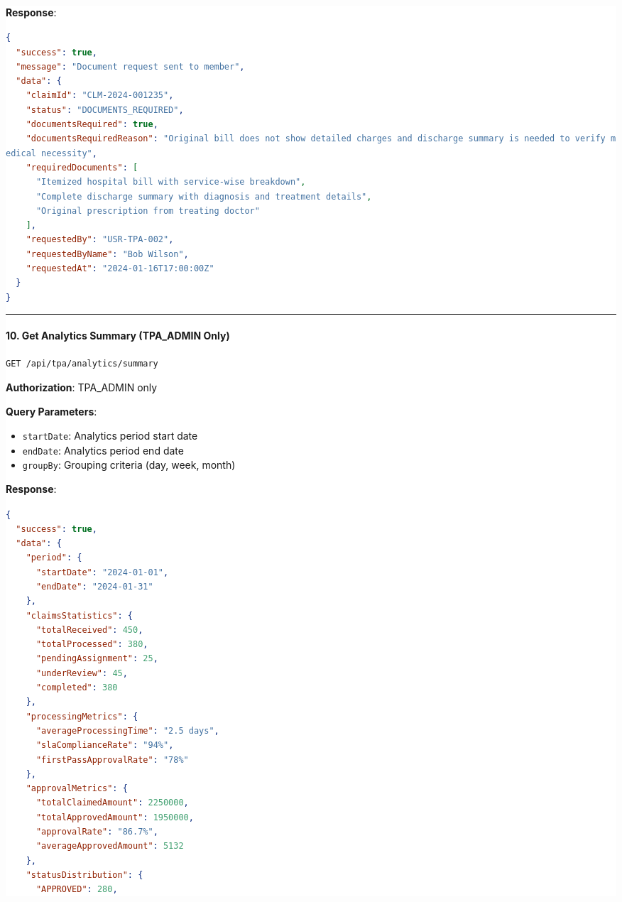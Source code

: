 **Response**:
```json
{
  "success": true,
  "message": "Document request sent to member",
  "data": {
    "claimId": "CLM-2024-001235",
    "status": "DOCUMENTS_REQUIRED",
    "documentsRequired": true,
    "documentsRequiredReason": "Original bill does not show detailed charges and discharge summary is needed to verify medical necessity",
    "requiredDocuments": [
      "Itemized hospital bill with service-wise breakdown",
      "Complete discharge summary with diagnosis and treatment details",
      "Original prescription from treating doctor"
    ],
    "requestedBy": "USR-TPA-002",
    "requestedByName": "Bob Wilson",
    "requestedAt": "2024-01-16T17:00:00Z"
  }
}
```

---

#### 10. Get Analytics Summary (TPA_ADMIN Only)

```
GET /api/tpa/analytics/summary
```

**Authorization**: TPA_ADMIN only

**Query Parameters**:
- `startDate`: Analytics period start date
- `endDate`: Analytics period end date
- `groupBy`: Grouping criteria (day, week, month)

**Response**:
```json
{
  "success": true,
  "data": {
    "period": {
      "startDate": "2024-01-01",
      "endDate": "2024-01-31"
    },
    "claimsStatistics": {
      "totalReceived": 450,
      "totalProcessed": 380,
      "pendingAssignment": 25,
      "underReview": 45,
      "completed": 380
    },
    "processingMetrics": {
      "averageProcessingTime": "2.5 days",
      "slaComplianceRate": "94%",
      "firstPassApprovalRate": "78%"
    },
    "approvalMetrics": {
      "totalClaimedAmount": 2250000,
      "totalApprovedAmount": 1950000,
      "approvalRate": "86.7%",
      "averageApprovedAmount": 5132
    },
    "statusDistribution": {
      "APPROVED": 280,
```